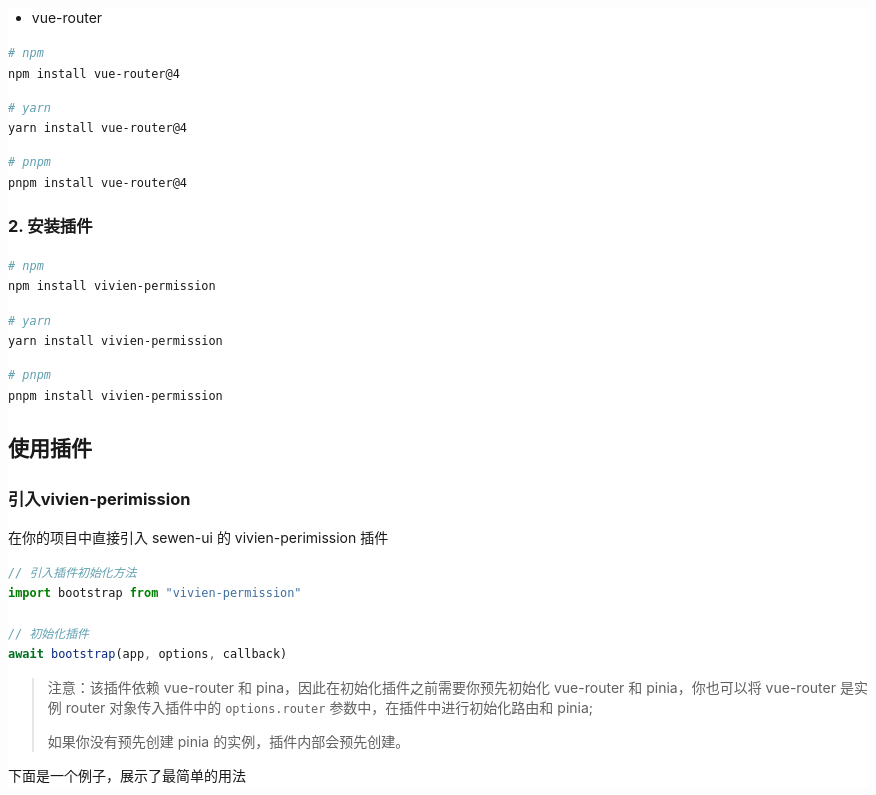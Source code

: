 - vue-router

```bash
# npm
npm install vue-router@4
```

```bash
# yarn
yarn install vue-router@4
```

```bash
# pnpm
pnpm install vue-router@4
```

### 2. 安装插件

```bash
# npm
npm install vivien-permission
```

```bash
# yarn
yarn install vivien-permission
```

```bash
# pnpm
pnpm install vivien-permission
```



## 使用插件

### 引入vivien-perimission

在你的项目中直接引入 sewen-ui 的 vivien-perimission 插件

```js
// 引入插件初始化方法
import bootstrap from "vivien-permission"

// 初始化插件
await bootstrap(app, options, callback)
```

> 注意：该插件依赖 vue-router 和 pina，因此在初始化插件之前需要你预先初始化 vue-router 和 pinia，你也可以将 vue-router 是实例 router 对象传入插件中的 `options.router` 参数中，在插件中进行初始化路由和 pinia;
>
> 如果你没有预先创建 pinia 的实例，插件内部会预先创建。



下面是一个例子，展示了最简单的用法
